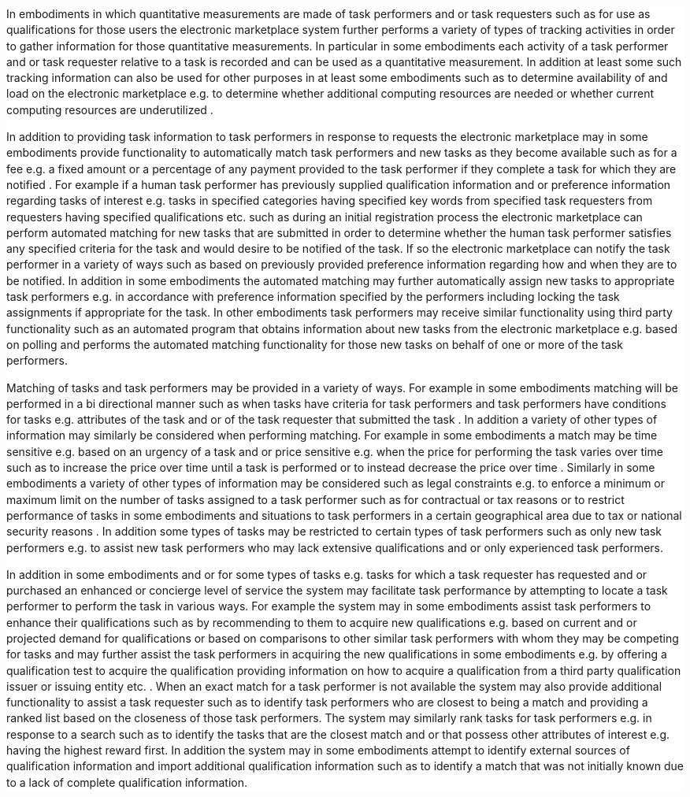 In embodiments in which quantitative measurements are made of task performers and or task requesters such as for use as qualifications for those users the electronic marketplace system further performs a variety of types of tracking activities in order to gather information for those quantitative measurements. In particular in some embodiments each activity of a task performer and or task requester relative to a task is recorded and can be used as a quantitative measurement. In addition at least some such tracking information can also be used for other purposes in at least some embodiments such as to determine availability of and load on the electronic marketplace e.g. to determine whether additional computing resources are needed or whether current computing resources are underutilized .

In addition to providing task information to task performers in response to requests the electronic marketplace may in some embodiments provide functionality to automatically match task performers and new tasks as they become available such as for a fee e.g. a fixed amount or a percentage of any payment provided to the task performer if they complete a task for which they are notified . For example if a human task performer has previously supplied qualification information and or preference information regarding tasks of interest e.g. tasks in specified categories having specified key words from specified task requesters from requesters having specified qualifications etc. such as during an initial registration process the electronic marketplace can perform automated matching for new tasks that are submitted in order to determine whether the human task performer satisfies any specified criteria for the task and would desire to be notified of the task. If so the electronic marketplace can notify the task performer in a variety of ways such as based on previously provided preference information regarding how and when they are to be notified. In addition in some embodiments the automated matching may further automatically assign new tasks to appropriate task performers e.g. in accordance with preference information specified by the performers including locking the task assignments if appropriate for the task. In other embodiments task performers may receive similar functionality using third party functionality such as an automated program that obtains information about new tasks from the electronic marketplace e.g. based on polling and performs the automated matching functionality for those new tasks on behalf of one or more of the task performers.

Matching of tasks and task performers may be provided in a variety of ways. For example in some embodiments matching will be performed in a bi directional manner such as when tasks have criteria for task performers and task performers have conditions for tasks e.g. attributes of the task and or of the task requester that submitted the task . In addition a variety of other types of information may similarly be considered when performing matching. For example in some embodiments a match may be time sensitive e.g. based on an urgency of a task and or price sensitive e.g. when the price for performing the task varies over time such as to increase the price over time until a task is performed or to instead decrease the price over time . Similarly in some embodiments a variety of other types of information may be considered such as legal constraints e.g. to enforce a minimum or maximum limit on the number of tasks assigned to a task performer such as for contractual or tax reasons or to restrict performance of tasks in some embodiments and situations to task performers in a certain geographical area due to tax or national security reasons . In addition some types of tasks may be restricted to certain types of task performers such as only new task performers e.g. to assist new task performers who may lack extensive qualifications and or only experienced task performers.

In addition in some embodiments and or for some types of tasks e.g. tasks for which a task requester has requested and or purchased an enhanced or concierge level of service the system may facilitate task performance by attempting to locate a task performer to perform the task in various ways. For example the system may in some embodiments assist task performers to enhance their qualifications such as by recommending to them to acquire new qualifications e.g. based on current and or projected demand for qualifications or based on comparisons to other similar task performers with whom they may be competing for tasks and may further assist the task performers in acquiring the new qualifications in some embodiments e.g. by offering a qualification test to acquire the qualification providing information on how to acquire a qualification from a third party qualification issuer or issuing entity etc. . When an exact match for a task performer is not available the system may also provide additional functionality to assist a task requester such as to identify task performers who are closest to being a match and providing a ranked list based on the closeness of those task performers. The system may similarly rank tasks for task performers e.g. in response to a search such as to identify the tasks that are the closest match and or that possess other attributes of interest e.g. having the highest reward first. In addition the system may in some embodiments attempt to identify external sources of qualification information and import additional qualification information such as to identify a match that was not initially known due to a lack of complete qualification information.

